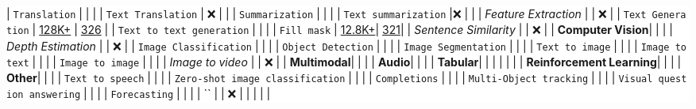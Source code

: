 | `Translation` | | |
| `Text Translation` | ❌ | |
| `Summarization` | | |
| `Text summarization` |❌ | |
| _Feature Extraction_ | | ❌ |
| `Text Generation` | [128K+](https://huggingface.co/models?pipeline_tag=text-generation) | [326](https://ai.azure.com/explore/models?selectedTask=text-generation) |
| `Text to text generation` | | |
| `Fill mask` | [12.8K+](https://huggingface.co/models?pipeline_tag=fill-mask)| [321](https://ai.azure.com/explore/models?selectedTask=fill-mask)|
| _Sentence Similarity_ | | ❌ |
| **Computer Vision**| | |
| _Depth Estimation_ | | ❌ |
| `Image Classification` | | |
| `Object Detection` | | |
| `Image Segmentation` | | |
| `Text to image` | | |
| `Image to text` | | |
| `Image to image` | | |
| _Image to video_ | | ❌ |
| **Multimodal**| | |
| **Audio**| | |
| **Tabular**| | | | | |
| **Reinforcement Learning**| | |
| **Other**| | |
| `Text to speech` | | |
| `Zero-shot image classification` | | |
| `Completions` | | |
| `Multi-Object tracking` | | |
| `Visual question answering` | | |
| `Forecasting` | | |
| `` | | ❌ |
| | | |
